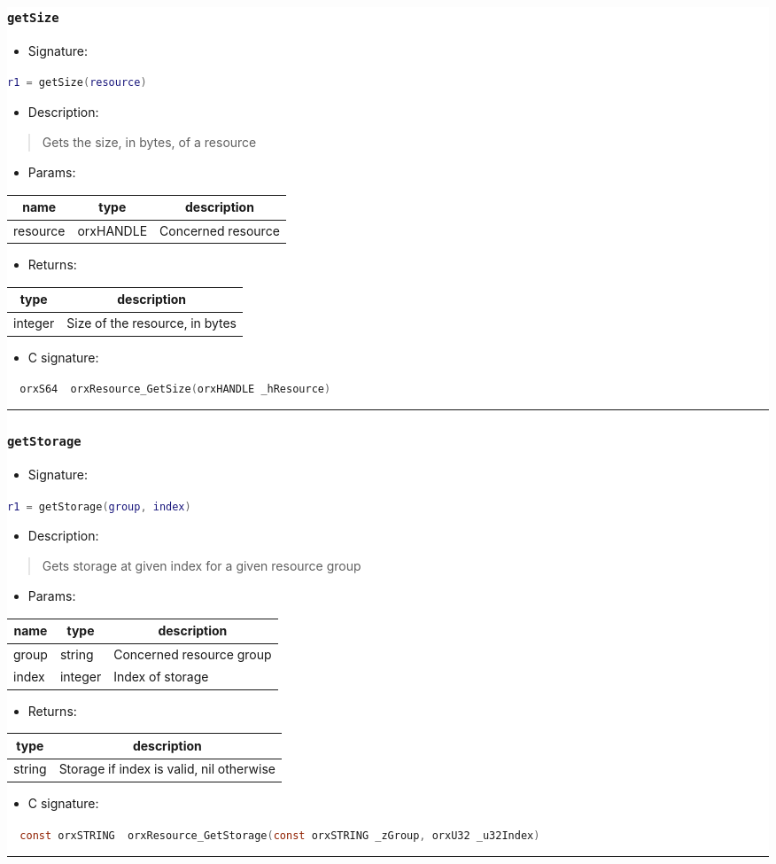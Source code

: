 
### **`getSize`**

* Signature:

```lua
r1 = getSize(resource)
```

* Description:

> Gets the size, in bytes, of a resource

* Params:

name | type | description 
--- | --- | ---
resource | orxHANDLE | Concerned resource

* Returns:

type | description 
--- | ---
integer | Size of the resource, in bytes

* C signature:

```c
  orxS64  orxResource_GetSize(orxHANDLE _hResource)
```

---

### **`getStorage`**

* Signature:

```lua
r1 = getStorage(group, index)
```

* Description:

> Gets storage at given index for a given resource group

* Params:

name | type | description 
--- | --- | ---
group | string | Concerned resource group
index | integer | Index of storage

* Returns:

type | description 
--- | ---
string | Storage if index is valid, nil otherwise

* C signature:

```c
  const orxSTRING  orxResource_GetStorage(const orxSTRING _zGroup, orxU32 _u32Index)
```

---